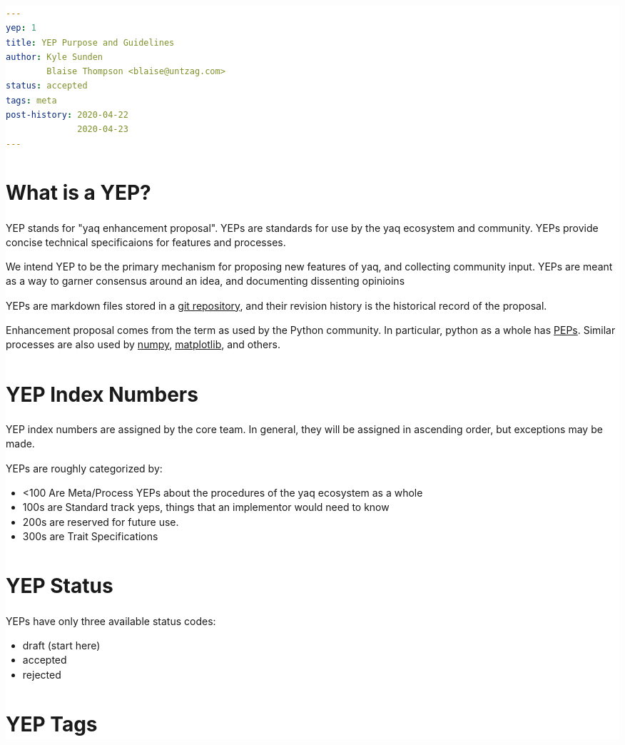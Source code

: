 ```yaml
---
yep: 1
title: YEP Purpose and Guidelines
author: Kyle Sunden
        Blaise Thompson <blaise@untzag.com>
status: accepted
tags: meta
post-history: 2020-04-22
              2020-04-23
---
```


# What is a YEP?

YEP stands for "yaq enhancement proposal".
YEPs are standards for use by the yaq ecosystem and community.
YEPs provide concise technical specificaions for features and processes.

We intend YEP to be the primary mechanism for proposing new features of yaq, and collecting
community input.
YEPs are meant as a way to garner consensus around an idea, and documenting dissenting opinioins

YEPs are markdown files stored in a [git repository](https://gitlab.com/yaq/yeps), and their revision
history is the historical record of the proposal.

Enhancement proposal comes from the term as used by the Python community.
In particular, python as a whole has [PEPs](https://www.python.org/dev/peps/pep-0001/).
Similar processes are also used by [numpy](), [matplotlib](), and others.

# YEP Index Numbers

YEP index numbers are assigned by the core team.
In general, they will be assigned in ascending order, but exceptions may be made.

YEPs are roughly categorized by:

- <100 Are Meta/Process YEPs about the procedures of the yaq ecosystem as a whole
- 100s are Standard track yeps, things that an implementor would need to know
- 200s are reserved for future use.
- 300s are Trait Specifications

# YEP Status

YEPs have only three available status codes:

- draft (start here)
- accepted
- rejected

# YEP Tags
